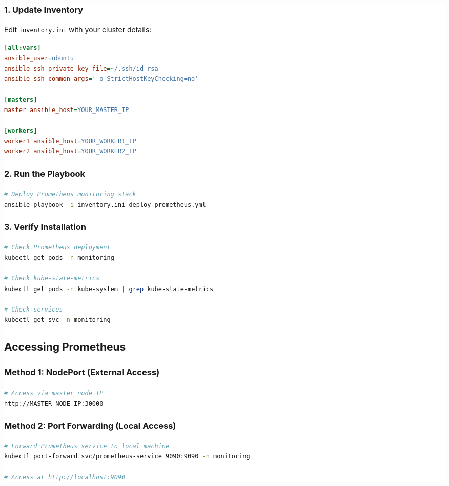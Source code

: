 ### 1. Update Inventory

Edit `inventory.ini` with your cluster details:

```ini
[all:vars]
ansible_user=ubuntu
ansible_ssh_private_key_file=~/.ssh/id_rsa
ansible_ssh_common_args='-o StrictHostKeyChecking=no'

[masters]
master ansible_host=YOUR_MASTER_IP

[workers]
worker1 ansible_host=YOUR_WORKER1_IP
worker2 ansible_host=YOUR_WORKER2_IP
```

### 2. Run the Playbook

```bash
# Deploy Prometheus monitoring stack
ansible-playbook -i inventory.ini deploy-prometheus.yml
```

### 3. Verify Installation

```bash
# Check Prometheus deployment
kubectl get pods -n monitoring

# Check kube-state-metrics
kubectl get pods -n kube-system | grep kube-state-metrics

# Check services
kubectl get svc -n monitoring
```

## Accessing Prometheus

### Method 1: NodePort (External Access)
```bash
# Access via master node IP
http://MASTER_NODE_IP:30000
```

### Method 2: Port Forwarding (Local Access)
```bash
# Forward Prometheus service to local machine
kubectl port-forward svc/prometheus-service 9090:9090 -n monitoring

# Access at http://localhost:9090
```
